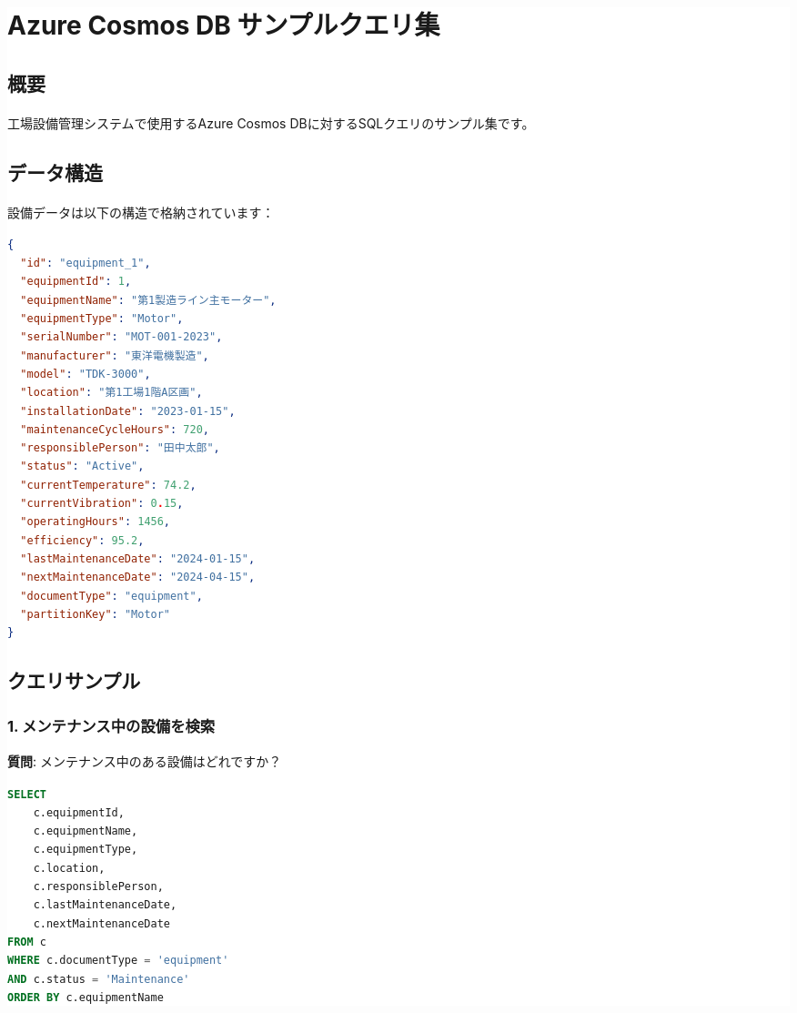 # Azure Cosmos DB サンプルクエリ集

## 概要
工場設備管理システムで使用するAzure Cosmos DBに対するSQLクエリのサンプル集です。

## データ構造
設備データは以下の構造で格納されています：

```json
{
  "id": "equipment_1",
  "equipmentId": 1,
  "equipmentName": "第1製造ライン主モーター",
  "equipmentType": "Motor",
  "serialNumber": "MOT-001-2023",
  "manufacturer": "東洋電機製造",
  "model": "TDK-3000",
  "location": "第1工場1階A区画",
  "installationDate": "2023-01-15",
  "maintenanceCycleHours": 720,
  "responsiblePerson": "田中太郎",
  "status": "Active",
  "currentTemperature": 74.2,
  "currentVibration": 0.15,
  "operatingHours": 1456,
  "efficiency": 95.2,
  "lastMaintenanceDate": "2024-01-15",
  "nextMaintenanceDate": "2024-04-15",
  "documentType": "equipment",
  "partitionKey": "Motor"
}
```

## クエリサンプル

### 1. メンテナンス中の設備を検索
**質問**: メンテナンス中のある設備はどれですか？

```sql
SELECT 
    c.equipmentId,
    c.equipmentName,
    c.equipmentType,
    c.location,
    c.responsiblePerson,
    c.lastMaintenanceDate,
    c.nextMaintenanceDate
FROM c 
WHERE c.documentType = 'equipment' 
AND c.status = 'Maintenance'
ORDER BY c.equipmentName
```
